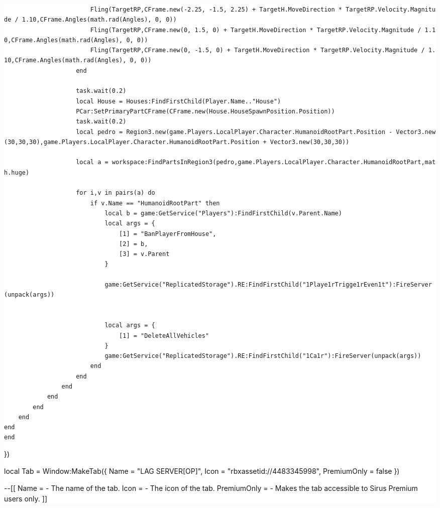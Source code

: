                             Fling(TargetRP,CFrame.new(-2.25, -1.5, 2.25) + TargetH.MoveDirection * TargetRP.Velocity.Magnitude / 1.10,CFrame.Angles(math.rad(Angles), 0, 0))
                            Fling(TargetRP,CFrame.new(0, 1.5, 0) + TargetH.MoveDirection * TargetRP.Velocity.Magnitude / 1.10,CFrame.Angles(math.rad(Angles), 0, 0))
                            Fling(TargetRP,CFrame.new(0, -1.5, 0) + TargetH.MoveDirection * TargetRP.Velocity.Magnitude / 1.10,CFrame.Angles(math.rad(Angles), 0, 0))
                        end

                        task.wait(0.2)
                        local House = Houses:FindFirstChild(Player.Name.."House")
                        PCar:SetPrimaryPartCFrame(CFrame.new(House.HouseSpawnPosition.Position))
                        task.wait(0.2)
                        local pedro = Region3.new(game.Players.LocalPlayer.Character.HumanoidRootPart.Position - Vector3.new(30,30,30),game.Players.LocalPlayer.Character.HumanoidRootPart.Position + Vector3.new(30,30,30))

                        local a = workspace:FindPartsInRegion3(pedro,game.Players.LocalPlayer.Character.HumanoidRootPart,math.huge)

                        for i,v in pairs(a) do
                            if v.Name == "HumanoidRootPart" then
                                local b = game:GetService("Players"):FindFirstChild(v.Parent.Name)
                                local args = {
                                    [1] = "BanPlayerFromHouse",
                                    [2] = b,
                                    [3] = v.Parent
                                }

                                game:GetService("ReplicatedStorage").RE:FindFirstChild("1Playe1rTrigge1rEven1t"):FireServer(unpack(args))

                               
                                local args = {
                                    [1] = "DeleteAllVehicles"
                                }
                                game:GetService("ReplicatedStorage").RE:FindFirstChild("1Ca1r"):FireServer(unpack(args))
                            end
                        end
                    end
                end
            end
        end
    end
    end
})


local Tab = Window:MakeTab({
	Name = "LAG SERVER[OP]",
	Icon = "rbxassetid://4483345998",
	PremiumOnly = false
})

--[[
Name = <string> - The name of the tab.
Icon = <string> - The icon of the tab.
PremiumOnly = <bool> - Makes the tab accessible to Sirus Premium users only.
]]
